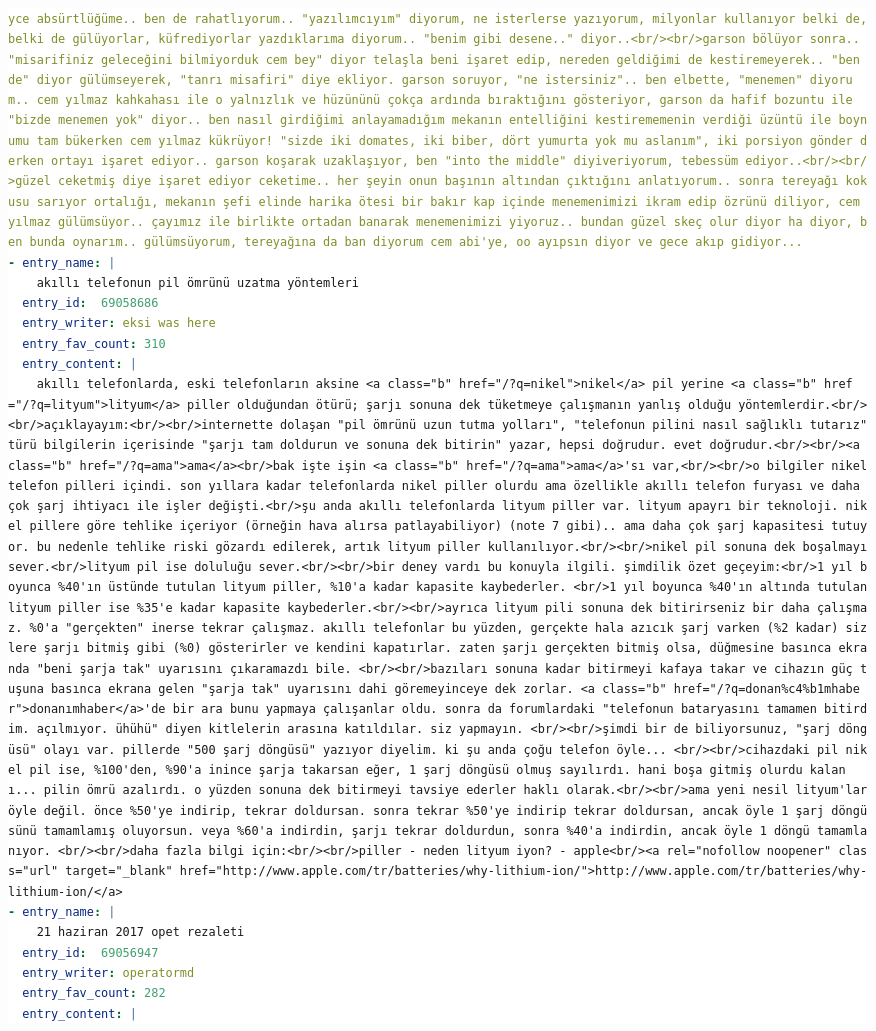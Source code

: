 ```yaml
yce absürtlüğüme.. ben de rahatlıyorum.. "yazılımcıyım" diyorum, ne isterlerse yazıyorum, milyonlar kullanıyor belki de, belki de gülüyorlar, küfrediyorlar yazdıklarıma diyorum.. "benim gibi desene.." diyor..<br/><br/>garson bölüyor sonra.. "misarifiniz geleceğini bilmiyorduk cem bey" diyor telaşla beni işaret edip, nereden geldiğimi de kestiremeyerek.. "ben de" diyor gülümseyerek, "tanrı misafiri" diye ekliyor. garson soruyor, "ne istersiniz".. ben elbette, "menemen" diyorum.. cem yılmaz kahkahası ile o yalnızlık ve hüzününü çokça ardında bıraktığını gösteriyor, garson da hafif bozuntu ile "bizde menemen yok" diyor.. ben nasıl girdiğimi anlayamadığım mekanın entelliğini kestirememenin verdiği üzüntü ile boynumu tam bükerken cem yılmaz kükrüyor! "sizde iki domates, iki biber, dört yumurta yok mu aslanım", iki porsiyon gönder derken ortayı işaret ediyor.. garson koşarak uzaklaşıyor, ben "into the middle" diyiveriyorum, tebessüm ediyor..<br/><br/>güzel ceketmiş diye işaret ediyor ceketime.. her şeyin onun başının altından çıktığını anlatıyorum.. sonra tereyağı kokusu sarıyor ortalığı, mekanın şefi elinde harika ötesi bir bakır kap içinde menemenimizi ikram edip özrünü diliyor, cem yılmaz gülümsüyor.. çayımız ile birlikte ortadan banarak menemenimizi yiyoruz.. bundan güzel skeç olur diyor ha diyor, ben bunda oynarım.. gülümsüyorum, tereyağına da ban diyorum cem abi'ye, oo ayıpsın diyor ve gece akıp gidiyor...
- entry_name: |
    akıllı telefonun pil ömrünü uzatma yöntemleri
  entry_id:  69058686
  entry_writer: eksi was here
  entry_fav_count: 310
  entry_content: |
    akıllı telefonlarda, eski telefonların aksine <a class="b" href="/?q=nikel">nikel</a> pil yerine <a class="b" href="/?q=lityum">lityum</a> piller olduğundan ötürü; şarjı sonuna dek tüketmeye çalışmanın yanlış olduğu yöntemlerdir.<br/><br/>açıklayayım:<br/><br/>internette dolaşan "pil ömrünü uzun tutma yolları", "telefonun pilini nasıl sağlıklı tutarız" türü bilgilerin içerisinde "şarjı tam doldurun ve sonuna dek bitirin" yazar, hepsi doğrudur. evet doğrudur.<br/><br/><a class="b" href="/?q=ama">ama</a><br/>bak işte işin <a class="b" href="/?q=ama">ama</a>'sı var,<br/><br/>o bilgiler nikel telefon pilleri içindi. son yıllara kadar telefonlarda nikel piller olurdu ama özellikle akıllı telefon furyası ve daha çok şarj ihtiyacı ile işler değişti.<br/>şu anda akıllı telefonlarda lityum piller var. lityum apayrı bir teknoloji. nikel pillere göre tehlike içeriyor (örneğin hava alırsa patlayabiliyor) (note 7 gibi).. ama daha çok şarj kapasitesi tutuyor. bu nedenle tehlike riski gözardı edilerek, artık lityum piller kullanılıyor.<br/><br/>nikel pil sonuna dek boşalmayı sever.<br/>lityum pil ise doluluğu sever.<br/><br/>bir deney vardı bu konuyla ilgili. şimdilik özet geçeyim:<br/>1 yıl boyunca %40'ın üstünde tutulan lityum piller, %10'a kadar kapasite kaybederler. <br/>1 yıl boyunca %40'ın altında tutulan lityum piller ise %35'e kadar kapasite kaybederler.<br/><br/>ayrıca lityum pili sonuna dek bitirirseniz bir daha çalışmaz. %0'a "gerçekten" inerse tekrar çalışmaz. akıllı telefonlar bu yüzden, gerçekte hala azıcık şarj varken (%2 kadar) sizlere şarjı bitmiş gibi (%0) gösterirler ve kendini kapatırlar. zaten şarjı gerçekten bitmiş olsa, düğmesine basınca ekranda "beni şarja tak" uyarısını çıkaramazdı bile. <br/><br/>bazıları sonuna kadar bitirmeyi kafaya takar ve cihazın güç tuşuna basınca ekrana gelen "şarja tak" uyarısını dahi göremeyinceye dek zorlar. <a class="b" href="/?q=donan%c4%b1mhaber">donanımhaber</a>'de bir ara bunu yapmaya çalışanlar oldu. sonra da forumlardaki "telefonun bataryasını tamamen bitirdim. açılmıyor. ühühü" diyen kitlelerin arasına katıldılar. siz yapmayın. <br/><br/>şimdi bir de biliyorsunuz, "şarj döngüsü" olayı var. pillerde "500 şarj döngüsü" yazıyor diyelim. ki şu anda çoğu telefon öyle... <br/><br/>cihazdaki pil nikel pil ise, %100'den, %90'a inince şarja takarsan eğer, 1 şarj döngüsü olmuş sayılırdı. hani boşa gitmiş olurdu kalanı... pilin ömrü azalırdı. o yüzden sonuna dek bitirmeyi tavsiye ederler haklı olarak.<br/><br/>ama yeni nesil lityum'lar öyle değil. önce %50'ye indirip, tekrar doldursan. sonra tekrar %50'ye indirip tekrar doldursan, ancak öyle 1 şarj döngüsünü tamamlamış oluyorsun. veya %60'a indirdin, şarjı tekrar doldurdun, sonra %40'a indirdin, ancak öyle 1 döngü tamamlanıyor. <br/><br/>daha fazla bilgi için:<br/><br/>piller - neden lityum iyon? - apple<br/><a rel="nofollow noopener" class="url" target="_blank" href="http://www.apple.com/tr/batteries/why-lithium-ion/">http://www.apple.com/tr/batteries/why-lithium-ion/</a>
- entry_name: |
    21 haziran 2017 opet rezaleti
  entry_id:  69056947
  entry_writer: operatormd
  entry_fav_count: 282
  entry_content: |
```